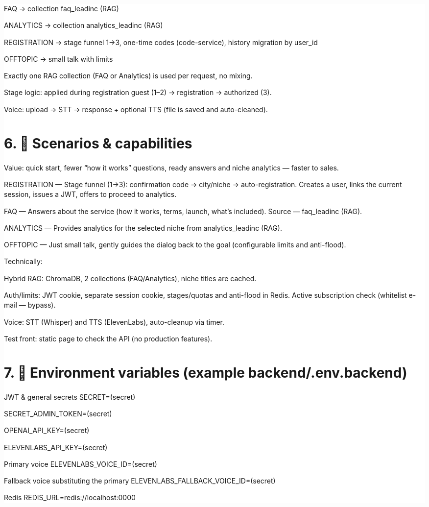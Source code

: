 FAQ → collection faq_leadinc (RAG)

ANALYTICS → collection analytics_leadinc (RAG)

REGISTRATION → stage funnel 1→3, one-time codes (code-service), history migration by user_id

OFFTOPIC → small talk with limits

Exactly one RAG collection (FAQ or Analytics) is used per request, no mixing.

Stage logic: applied during registration guest (1–2) → registration → authorized (3).

Voice: upload → STT → response + optional TTS (file is saved and auto-cleaned).

# 6. 🎯 Scenarios & capabilities

Value: quick start, fewer “how it works” questions, ready answers and niche analytics — faster to sales.

REGISTRATION — Stage funnel (1→3): confirmation code → city/niche → auto-registration. Creates a user, links the current session, issues a JWT, offers to proceed to analytics.

FAQ — Answers about the service (how it works, terms, launch, what’s included). Source — faq_leadinc (RAG).

ANALYTICS — Provides analytics for the selected niche from analytics_leadinc (RAG).

OFFTOPIC — Just small talk, gently guides the dialog back to the goal (configurable limits and anti-flood).

Technically:

Hybrid RAG: ChromaDB, 2 collections (FAQ/Analytics), niche titles are cached.

Auth/limits: JWT cookie, separate session cookie, stages/quotas and anti-flood in Redis. Active subscription check (whitelist e-mail — bypass).

Voice: STT (Whisper) and TTS (ElevenLabs), auto-cleanup via timer.

Test front: static page to check the API (no production features).

# 7. 🔐 Environment variables (example backend/.env.backend)

JWT & general secrets
SECRET=(secret)

SECRET_ADMIN_TOKEN=(secret)

OPENAI_API_KEY=(secret)

ELEVENLABS_API_KEY=(secret)

Primary voice
ELEVENLABS_VOICE_ID=(secret)

Fallback voice substituting the primary
ELEVENLABS_FALLBACK_VOICE_ID=(secret)

Redis
REDIS_URL=redis://localhost:0000
